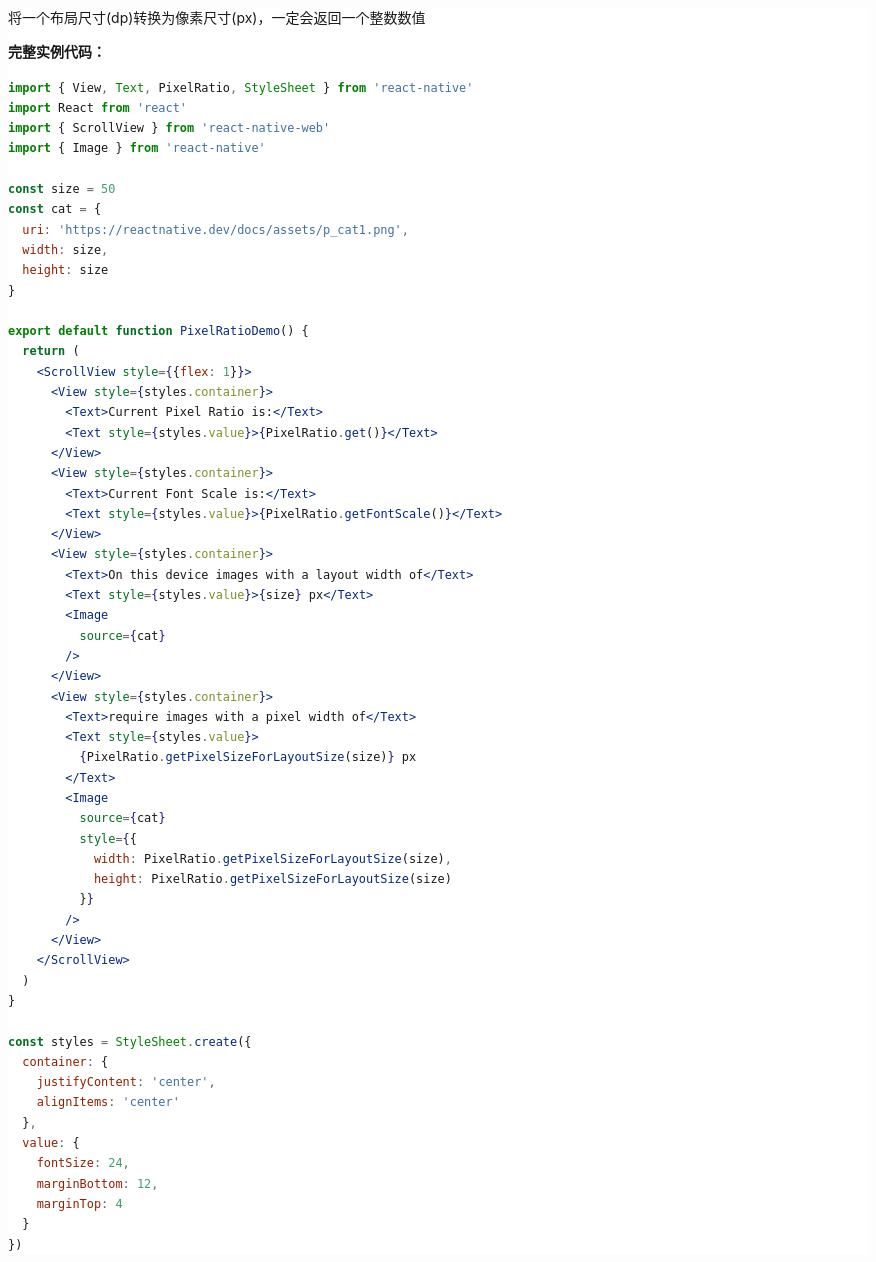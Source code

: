 将一个布局尺寸(dp)转换为像素尺寸(px)，一定会返回一个整数数值

**完整实例代码：**

```jsx
import { View, Text, PixelRatio, StyleSheet } from 'react-native'
import React from 'react'
import { ScrollView } from 'react-native-web'
import { Image } from 'react-native'

const size = 50
const cat = {
  uri: 'https://reactnative.dev/docs/assets/p_cat1.png',
  width: size,
  height: size
}

export default function PixelRatioDemo() {
  return (
    <ScrollView style={{flex: 1}}>
      <View style={styles.container}>
        <Text>Current Pixel Ratio is:</Text>
        <Text style={styles.value}>{PixelRatio.get()}</Text>
      </View>
      <View style={styles.container}>
        <Text>Current Font Scale is:</Text>
        <Text style={styles.value}>{PixelRatio.getFontScale()}</Text>
      </View>
      <View style={styles.container}>
        <Text>On this device images with a layout width of</Text>
        <Text style={styles.value}>{size} px</Text>
        <Image
          source={cat}
        />
      </View>
      <View style={styles.container}>
        <Text>require images with a pixel width of</Text>
        <Text style={styles.value}>
          {PixelRatio.getPixelSizeForLayoutSize(size)} px
        </Text>
        <Image
          source={cat}
          style={{
            width: PixelRatio.getPixelSizeForLayoutSize(size),
            height: PixelRatio.getPixelSizeForLayoutSize(size)
          }}
        />
      </View>
    </ScrollView>
  )
}

const styles = StyleSheet.create({
  container: {
    justifyContent: 'center',
    alignItems: 'center'
  },
  value: {
    fontSize: 24,
    marginBottom: 12,
    marginTop: 4
  }
})
```
